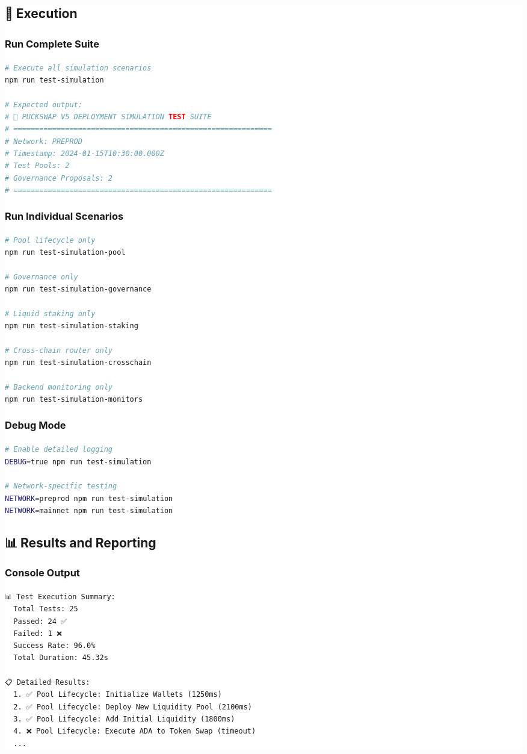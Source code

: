 ## 🚀 **Execution**

### **Run Complete Suite**
```bash
# Execute all simulation scenarios
npm run test-simulation

# Expected output:
# 🚀 PUCKSWAP V5 DEPLOYMENT SIMULATION TEST SUITE
# ============================================================
# Network: PREPROD
# Timestamp: 2024-01-15T10:30:00.000Z
# Test Pools: 2
# Governance Proposals: 2
# ============================================================
```

### **Run Individual Scenarios**
```bash
# Pool lifecycle only
npm run test-simulation-pool

# Governance only
npm run test-simulation-governance

# Liquid staking only
npm run test-simulation-staking

# Cross-chain router only
npm run test-simulation-crosschain

# Backend monitoring only
npm run test-simulation-monitors
```

### **Debug Mode**
```bash
# Enable detailed logging
DEBUG=true npm run test-simulation

# Network-specific testing
NETWORK=preprod npm run test-simulation
NETWORK=mainnet npm run test-simulation
```

## 📊 **Results and Reporting**

### **Console Output**
```
📊 Test Execution Summary:
  Total Tests: 25
  Passed: 24 ✅
  Failed: 1 ❌
  Success Rate: 96.0%
  Total Duration: 45.32s

📋 Detailed Results:
  1. ✅ Pool Lifecycle: Initialize Wallets (1250ms)
  2. ✅ Pool Lifecycle: Deploy New Liquidity Pool (2100ms)
  3. ✅ Pool Lifecycle: Add Initial Liquidity (1800ms)
  4. ❌ Pool Lifecycle: Execute ADA to Token Swap (timeout)
  ...
```